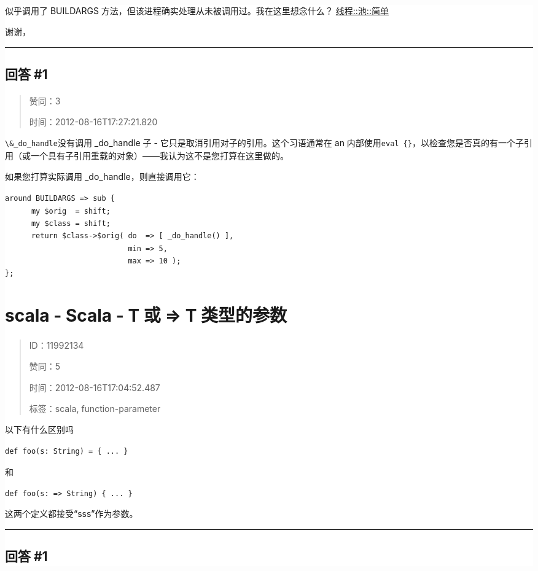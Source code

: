 似乎调用了 BUILDARGS 方法，但该进程确实处理从未被调用过。我在这里想念什么？ [线程::池::简单](http://search.cpan.org/~jwu/Thread-Pool-Simple-0.23/Simple.pm)

谢谢，

* * *

## 回答 #1

> 赞同：3
> 
> 时间：2012-08-16T17:27:21.820

`\&_do_handle`没有调用 _do_handle 子 - 它只是取消引用对子的引用。这个习语通常在 an 内部使用`eval {}`，以检查您是否真的有一个子引用（或一个具有子引用重载的对象）——我认为这不是您打算在这里做的。

如果您打算实际调用 _do_handle，则直接调用它：

```
around BUILDARGS => sub {
      my $orig  = shift;
      my $class = shift;
      return $class->$orig( do  => [ _do_handle() ],
                            min => 5,
                            max => 10 );
}; 
```

# scala - Scala - T 或 => T 类型的参数

> ID：11992134
> 
> 赞同：5
> 
> 时间：2012-08-16T17:04:52.487
> 
> 标签：scala, function-parameter

以下有什么区别吗

```
def foo(s: String) = { ... } 
```

和

```
def foo(s: => String) { ... } 
```

这两个定义都接受“sss”作为参数。

* * *

## 回答 #1
